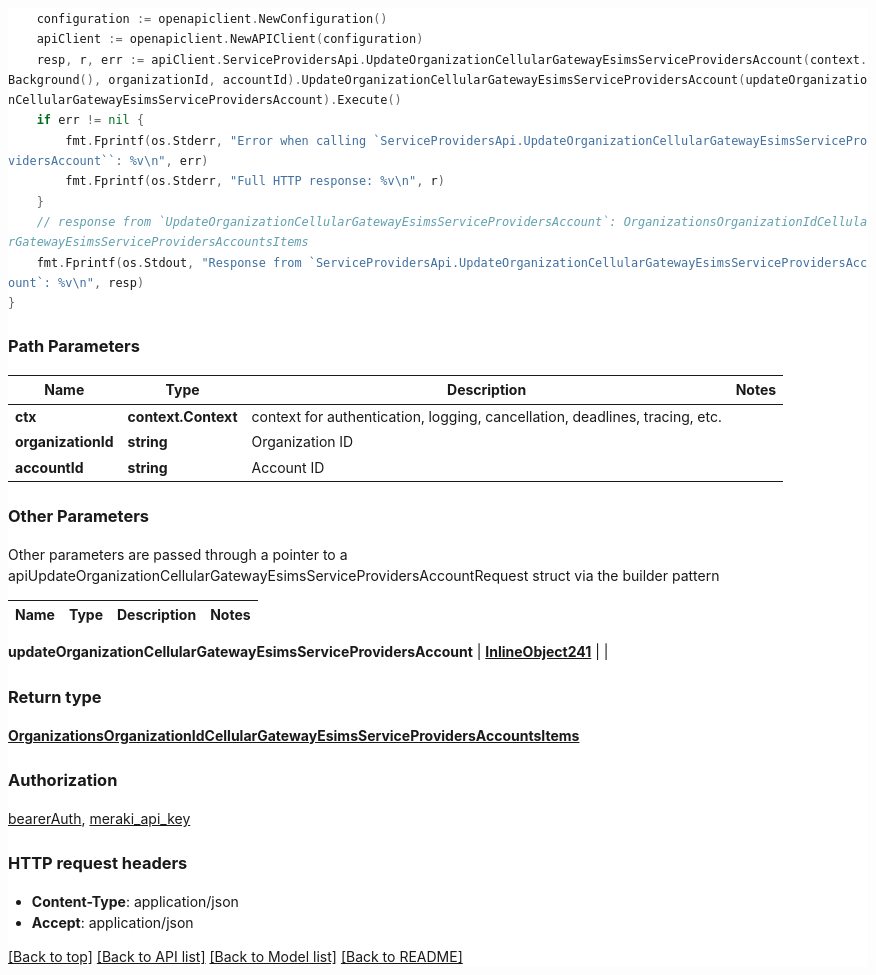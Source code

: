 ```go
    configuration := openapiclient.NewConfiguration()
    apiClient := openapiclient.NewAPIClient(configuration)
    resp, r, err := apiClient.ServiceProvidersApi.UpdateOrganizationCellularGatewayEsimsServiceProvidersAccount(context.Background(), organizationId, accountId).UpdateOrganizationCellularGatewayEsimsServiceProvidersAccount(updateOrganizationCellularGatewayEsimsServiceProvidersAccount).Execute()
    if err != nil {
        fmt.Fprintf(os.Stderr, "Error when calling `ServiceProvidersApi.UpdateOrganizationCellularGatewayEsimsServiceProvidersAccount``: %v\n", err)
        fmt.Fprintf(os.Stderr, "Full HTTP response: %v\n", r)
    }
    // response from `UpdateOrganizationCellularGatewayEsimsServiceProvidersAccount`: OrganizationsOrganizationIdCellularGatewayEsimsServiceProvidersAccountsItems
    fmt.Fprintf(os.Stdout, "Response from `ServiceProvidersApi.UpdateOrganizationCellularGatewayEsimsServiceProvidersAccount`: %v\n", resp)
}
```

### Path Parameters


Name | Type | Description  | Notes
------------- | ------------- | ------------- | -------------
**ctx** | **context.Context** | context for authentication, logging, cancellation, deadlines, tracing, etc.
**organizationId** | **string** | Organization ID | 
**accountId** | **string** | Account ID | 

### Other Parameters

Other parameters are passed through a pointer to a apiUpdateOrganizationCellularGatewayEsimsServiceProvidersAccountRequest struct via the builder pattern


Name | Type | Description  | Notes
------------- | ------------- | ------------- | -------------


 **updateOrganizationCellularGatewayEsimsServiceProvidersAccount** | [**InlineObject241**](InlineObject241.md) |  | 

### Return type

[**OrganizationsOrganizationIdCellularGatewayEsimsServiceProvidersAccountsItems**](OrganizationsOrganizationIdCellularGatewayEsimsServiceProvidersAccountsItems.md)

### Authorization

[bearerAuth](../README.md#bearerAuth), [meraki_api_key](../README.md#meraki_api_key)

### HTTP request headers

- **Content-Type**: application/json
- **Accept**: application/json

[[Back to top]](#) [[Back to API list]](../README.md#documentation-for-api-endpoints)
[[Back to Model list]](../README.md#documentation-for-models)
[[Back to README]](../README.md)

